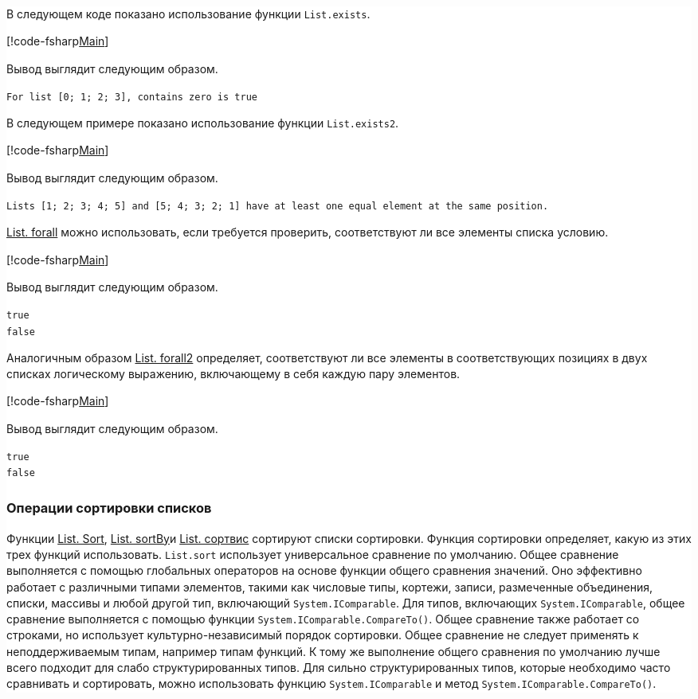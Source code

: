 В следующем коде показано использование функции `List.exists`.

[!code-fsharp[Main](~/samples/snippets/fsharp/lists/snippet1.fs)]

Вывод выглядит следующим образом.

```console
For list [0; 1; 2; 3], contains zero is true
```

В следующем примере показано использование функции `List.exists2`.

[!code-fsharp[Main](~/samples/snippets/fsharp/lists/snippet2.fs)]

Вывод выглядит следующим образом.

```console
Lists [1; 2; 3; 4; 5] and [5; 4; 3; 2; 1] have at least one equal element at the same position.
```

[List. forall](https://fsharp.github.io/fsharp-core-docs/reference/fsharp-collections-listmodule.html#forall) можно использовать, если требуется проверить, соответствуют ли все элементы списка условию.

[!code-fsharp[Main](~/samples/snippets/fsharp/lists/snippet3.fs)]

Вывод выглядит следующим образом.

```console
true
false
```

Аналогичным образом [List. forall2](https://fsharp.github.io/fsharp-core-docs/reference/fsharp-collections-listmodule.html#forall2) определяет, соответствуют ли все элементы в соответствующих позициях в двух списках логическому выражению, включающему в себя каждую пару элементов.

[!code-fsharp[Main](~/samples/snippets/fsharp/lists/snippet4.fs)]

Вывод выглядит следующим образом.

```console
true
false
```

### <a name="sort-operations-on-lists"></a>Операции сортировки списков

Функции [List. Sort](https://fsharp.github.io/fsharp-core-docs/reference/fsharp-collections-listmodule.html#sort), [List. sortBy](https://fsharp.github.io/fsharp-core-docs/reference/fsharp-collections-listmodule.html#sortBy)и [List. сортвис](https://fsharp.github.io/fsharp-core-docs/reference/fsharp-collections-listmodule.html#sortWith) сортируют списки сортировки. Функция сортировки определяет, какую из этих трех функций использовать. `List.sort` использует универсальное сравнение по умолчанию. Общее сравнение выполняется с помощью глобальных операторов на основе функции общего сравнения значений. Оно эффективно работает с различными типами элементов, такими как числовые типы, кортежи, записи, размеченные объединения, списки, массивы и любой другой тип, включающий `System.IComparable`. Для типов, включающих `System.IComparable`, общее сравнение выполняется с помощью функции `System.IComparable.CompareTo()`. Общее сравнение также работает со строками, но использует культурно-независимый порядок сортировки. Общее сравнение не следует применять к неподдерживаемым типам, например типам функций. К тому же выполнение общего сравнения по умолчанию лучше всего подходит для слабо структурированных типов. Для сильно структурированных типов, которые необходимо часто сравнивать и сортировать, можно использовать функцию `System.IComparable` и метод `System.IComparable.CompareTo()`.
